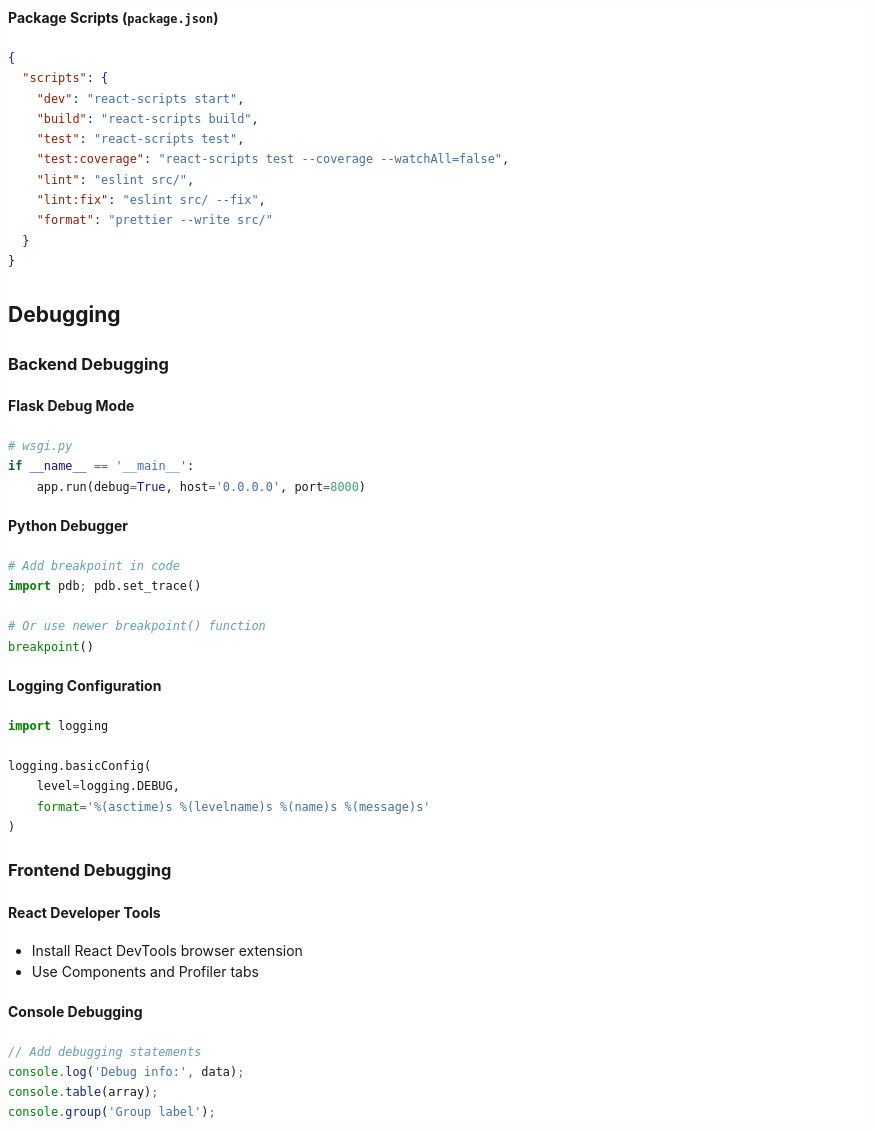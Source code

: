 #### Package Scripts (`package.json`)
```json
{
  "scripts": {
    "dev": "react-scripts start",
    "build": "react-scripts build",
    "test": "react-scripts test",
    "test:coverage": "react-scripts test --coverage --watchAll=false",
    "lint": "eslint src/",
    "lint:fix": "eslint src/ --fix",
    "format": "prettier --write src/"
  }
}
```

## Debugging

### Backend Debugging

#### Flask Debug Mode
```python
# wsgi.py
if __name__ == '__main__':
    app.run(debug=True, host='0.0.0.0', port=8000)
```

#### Python Debugger
```python
# Add breakpoint in code
import pdb; pdb.set_trace()

# Or use newer breakpoint() function
breakpoint()
```

#### Logging Configuration
```python
import logging

logging.basicConfig(
    level=logging.DEBUG,
    format='%(asctime)s %(levelname)s %(name)s %(message)s'
)
```

### Frontend Debugging

#### React Developer Tools
- Install React DevTools browser extension
- Use Components and Profiler tabs

#### Console Debugging
```javascript
// Add debugging statements
console.log('Debug info:', data);
console.table(array);
console.group('Group label');
```
